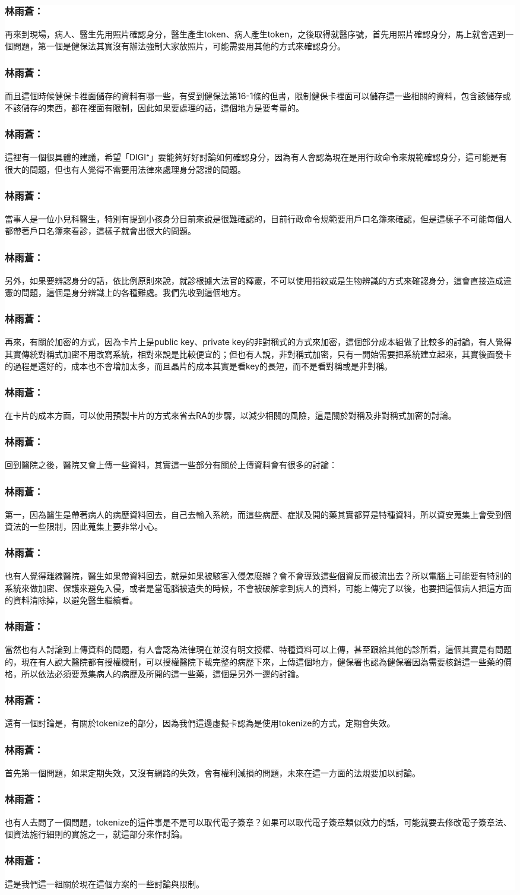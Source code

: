 ### 林雨蒼：
再來到現場，病人、醫生先用照片確認身分，醫生產生token、病人產生token，之後取得就醫序號，首先用照片確認身分，馬上就會遇到一個問題，第一個是健保法其實沒有辦法強制大家放照片，可能需要用其他的方式來確認身分。

### 林雨蒼：
而且這個時候健保卡裡面儲存的資料有哪一些，有受到健保法第16-1條的但書，限制健保卡裡面可以儲存這一些相關的資料，包含該儲存或不該儲存的東西，都在裡面有限制，因此如果要處理的話，這個地方是要考量的。

### 林雨蒼：
這裡有一個很具體的建議，希望「DIGI⁺」要能夠好好討論如何確認身分，因為有人會認為現在是用行政命令來規範確認身分，這可能是有很大的問題，但也有人覺得不需要用法律來處理身分認證的問題。

### 林雨蒼：
當事人是一位小兒科醫生，特別有提到小孩身分目前來說是很難確認的，目前行政命令規範要用戶口名簿來確認，但是這樣子不可能每個人都帶著戶口名簿來看診，這樣子就會出很大的問題。

### 林雨蒼：
另外，如果要辨認身分的話，依比例原則來說，就診根據大法官的釋憲，不可以使用指紋或是生物辨識的方式來確認身分，這會直接造成違憲的問題，這個是身分辨識上的各種難處。我們先收到這個地方。

### 林雨蒼：
再來，有關於加密的方式，因為卡片上是public key、private key的非對稱式的方式來加密，這個部分成本組做了比較多的討論，有人覺得其實傳統對稱式加密不用改寫系統，相對來說是比較便宜的；但也有人說，非對稱式加密，只有一開始需要把系統建立起來，其實後面發卡的過程是還好的，成本也不會增加太多，而且晶片的成本其實是看key的長短，而不是看對稱或是非對稱。

### 林雨蒼：
在卡片的成本方面，可以使用預製卡片的方式來省去RA的步驟，以減少相關的風險，這是關於對稱及非對稱式加密的討論。

### 林雨蒼：
回到醫院之後，醫院又會上傳一些資料，其實這一些部分有關於上傳資料會有很多的討論：

### 林雨蒼：
第一，因為醫生是帶著病人的病歷資料回去，自己去輸入系統，而這些病歷、症狀及開的藥其實都算是特種資料，所以資安蒐集上會受到個資法的一些限制，因此蒐集上要非常小心。

### 林雨蒼：
也有人覺得離線醫院，醫生如果帶資料回去，就是如果被駭客入侵怎麼辦？會不會導致這些個資反而被流出去？所以電腦上可能要有特別的系統來做加密、保護來避免入侵，或者是當電腦被遺失的時候，不會被破解拿到病人的資料，可能上傳完了以後，也要把這個病人把這方面的資料清除掉，以避免醫生繼續看。

### 林雨蒼：
當然也有人討論到上傳資料的問題，有人會認為法律現在並沒有明文授權、特種資料可以上傳，甚至跟給其他的診所看，這個其實是有問題的，現在有人說大醫院都有授權機制，可以授權醫院下載完整的病歷下來，上傳這個地方，健保署也認為健保署因為需要核銷這一些藥的價格，所以依法必須要蒐集病人的病歷及所開的這一些藥，這個是另外一邊的討論。

### 林雨蒼：
還有一個討論是，有關於tokenize的部分，因為我們這邊虛擬卡認為是使用tokenize的方式，定期會失效。

### 林雨蒼：
首先第一個問題，如果定期失效，又沒有網路的失效，會有權利減損的問題，未來在這一方面的法規要加以討論。

### 林雨蒼：
也有人去問了一個問題，tokenize的這件事是不是可以取代電子簽章？如果可以取代電子簽章類似效力的話，可能就要去修改電子簽章法、個資法施行細則的實施之一，就這部分來作討論。

### 林雨蒼：
這是我們這一組關於現在這個方案的一些討論與限制。
